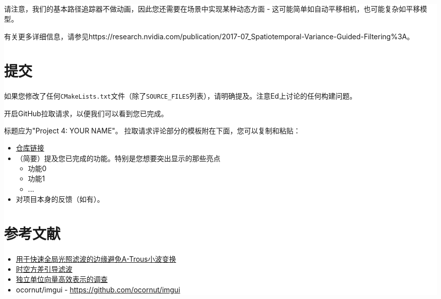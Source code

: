 请注意，我们的基本路径追踪器不做动画，因此您还需要在场景中实现某种动态方面 - 这可能简单如自动平移相机，也可能复杂如平移模型。

有关更多详细信息，请参见https://research.nvidia.com/publication/2017-07_Spatiotemporal-Variance-Guided-Filtering%3A。

提交
===

如果您修改了任何`CMakeLists.txt`文件（除了`SOURCE_FILES`列表），请明确提及。注意Ed上讨论的任何构建问题。

开启GitHub拉取请求，以便我们可以看到您已完成。

标题应为"Project 4: YOUR NAME"。
拉取请求评论部分的模板附在下面，您可以复制和粘贴：

* [仓库链接](https://link-to-your-repo)
* （简要）提及您已完成的功能。特别是您想要突出显示的那些亮点
    * 功能0
    * 功能1
    * ...
* 对项目本身的反馈（如有）。

参考文献
===

* [用于快速全局光照滤波的边缘避免A-Trous小波变换](https://jo.dreggn.org/home/2010_atrous.pdf)
* [时空方差引导滤波](https://research.nvidia.com/publication/2017-07_Spatiotemporal-Variance-Guided-Filtering%3A)
* [独立单位向量高效表示的调查](http://jcgt.org/published/0003/02/01/paper.pdf)
* ocornut/imgui - https://github.com/ocornut/imgui 